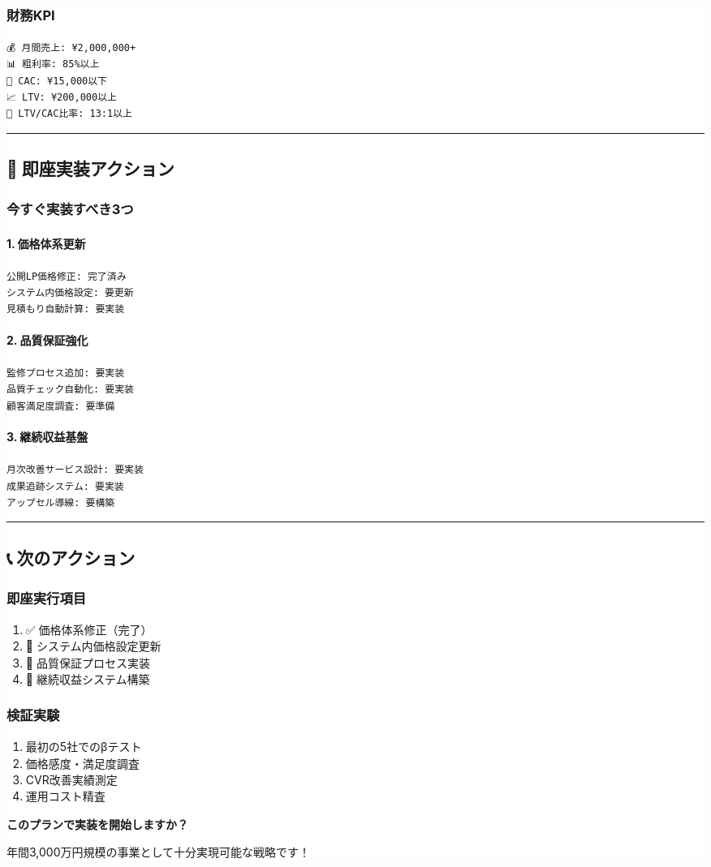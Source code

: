 ### **財務KPI**
```
💰 月間売上: ¥2,000,000+
📊 粗利率: 85%以上
💸 CAC: ¥15,000以下
📈 LTV: ¥200,000以上
🔄 LTV/CAC比率: 13:1以上
```

---

## 🚀 即座実装アクション

### **今すぐ実装すべき3つ**

#### **1. 価格体系更新**
```
公開LP価格修正: 完了済み
システム内価格設定: 要更新
見積もり自動計算: 要実装
```

#### **2. 品質保証強化**
```
監修プロセス追加: 要実装
品質チェック自動化: 要実装  
顧客満足度調査: 要準備
```

#### **3. 継続収益基盤**
```
月次改善サービス設計: 要実装
成果追跡システム: 要実装
アップセル導線: 要構築
```

---

## 📞 次のアクション

### **即座実行項目**
1. ✅ 価格体系修正（完了）
2. 🔄 システム内価格設定更新
3. 🔄 品質保証プロセス実装
4. 🔄 継続収益システム構築

### **検証実験**
1. 最初の5社でのβテスト
2. 価格感度・満足度調査
3. CVR改善実績測定
4. 運用コスト精査

**このプランで実装を開始しますか？**

年間3,000万円規模の事業として十分実現可能な戦略です！
